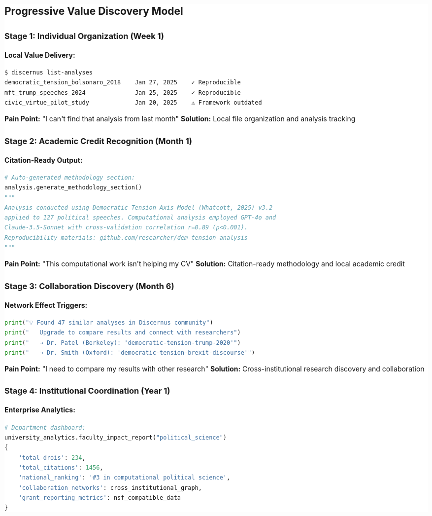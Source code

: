 
## Progressive Value Discovery Model

### Stage 1: Individual Organization (Week 1)

**Local Value Delivery:**

```bash
$ discernus list-analyses
democratic_tension_bolsonaro_2018    Jan 27, 2025    ✓ Reproducible
mft_trump_speeches_2024              Jan 25, 2025    ✓ Reproducible  
civic_virtue_pilot_study             Jan 20, 2025    ⚠ Framework outdated
```

**Pain Point:** "I can't find that analysis from last month"
**Solution:** Local file organization and analysis tracking

### Stage 2: Academic Credit Recognition (Month 1)

**Citation-Ready Output:**

```python
# Auto-generated methodology section:
analysis.generate_methodology_section()
"""
Analysis conducted using Democratic Tension Axis Model (Whatcott, 2025) v3.2 
applied to 127 political speeches. Computational analysis employed GPT-4o and 
Claude-3.5-Sonnet with cross-validation correlation r=0.89 (p<0.001). 
Reproducibility materials: github.com/researcher/dem-tension-analysis
"""
```

**Pain Point:** "This computational work isn't helping my CV"
**Solution:** Citation-ready methodology and local academic credit

### Stage 3: Collaboration Discovery (Month 6)

**Network Effect Triggers:**

```python
print("💡 Found 47 similar analyses in Discernus community")
print("   Upgrade to compare results and connect with researchers")
print("   → Dr. Patel (Berkeley): 'democratic-tension-trump-2020'")
print("   → Dr. Smith (Oxford): 'democratic-tension-brexit-discourse'")
```

**Pain Point:** "I need to compare my results with other research"
**Solution:** Cross-institutional research discovery and collaboration

### Stage 4: Institutional Coordination (Year 1)

**Enterprise Analytics:**

```python
# Department dashboard:
university_analytics.faculty_impact_report("political_science")
{
    'total_drois': 234,
    'total_citations': 1456,
    'national_ranking': '#3 in computational political science',
    'collaboration_networks': cross_institutional_graph,
    'grant_reporting_metrics': nsf_compatible_data
}
```
